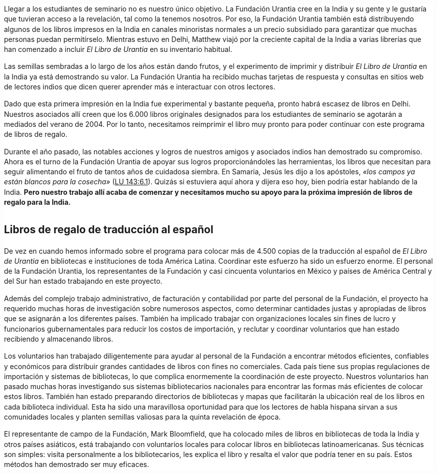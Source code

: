 Llegar a los estudiantes de seminario no es nuestro único objetivo. La Fundación Urantia cree en la India y su gente y le gustaría que tuvieran acceso a la revelación, tal como la tenemos nosotros. Por eso, la Fundación Urantia también está distribuyendo algunos de los libros impresos en la India en canales minoristas normales a un precio subsidiado para garantizar que muchas personas puedan permitírselo. Mientras estuvo en Delhi, Matthew viajó por la creciente capital de la India a varias librerías que han comenzado a incluir _El Libro de Urantia_ en su inventario habitual.

Las semillas sembradas a lo largo de los años están dando frutos, y el experimento de imprimir y distribuir _El Libro de Urantia_ en la India ya está demostrando su valor. La Fundación Urantia ha recibido muchas tarjetas de respuesta y consultas en sitios web de lectores indios que dicen querer aprender más e interactuar con otros lectores.

Dado que esta primera impresión en la India fue experimental y bastante pequeña, pronto habrá escasez de libros en Delhi. Nuestros asociados allí creen que los 6.000 libros originales designados para los estudiantes de seminario se agotarán a mediados del verano de 2004. Por lo tanto, necesitamos reimprimir el libro muy pronto para poder continuar con este programa de libros de regalo.

Durante el año pasado, las notables acciones y logros de nuestros amigos y asociados indios han demostrado su compromiso. Ahora es el turno de la Fundación Urantia de apoyar sus logros proporcionándoles las herramientas, los libros que necesitan para seguir alimentando el fruto de tantos años de cuidadosa siembra. En Samaria, Jesús les dijo a los apóstoles, _«los campos ya están blancos para la cosecha»_ (<a id="a45_409"></a>[LU 143:6.1](/es/The_Urantia_Book/143#p6_1)). Quizás si estuviera aquí ahora y dijera eso hoy, bien podría estar hablando de la India. **Pero nuestro trabajo allí acaba de comenzar y necesitamos mucho su apoyo para la próxima impresión de libros de regalo para la India.**


## Libros de regalo de traducción al español

De vez en cuando hemos informado sobre el programa para colocar más de 4.500 copias de la traducción al español de _El Libro de Urantia_ en bibliotecas e instituciones de toda América Latina. Coordinar este esfuerzo ha sido un esfuerzo enorme. El personal de la Fundación Urantia, los representantes de la Fundación y casi cincuenta voluntarios en México y países de América Central y del Sur han estado trabajando en este proyecto.

Además del complejo trabajo administrativo, de facturación y contabilidad por parte del personal de la Fundación, el proyecto ha requerido muchas horas de investigación sobre numerosos aspectos, como determinar cantidades justas y apropiadas de libros que se asignarán a los diferentes países. También ha implicado trabajar con organizaciones locales sin fines de lucro y funcionarios gubernamentales para reducir los costos de importación, y reclutar y coordinar voluntarios que han estado recibiendo y almacenando libros.

Los voluntarios han trabajado diligentemente para ayudar al personal de la Fundación a encontrar métodos eficientes, confiables y económicos para distribuir grandes cantidades de libros con fines no comerciales. Cada país tiene sus propias regulaciones de importación y sistemas de bibliotecas, lo que complica enormemente la coordinación de este proyecto. Nuestros voluntarios han pasado muchas horas investigando sus sistemas bibliotecarios nacionales para encontrar las formas más eficientes de colocar estos libros. También han estado preparando directorios de bibliotecas y mapas que facilitarán la ubicación real de los libros en cada biblioteca individual. Esta ha sido una maravillosa oportunidad para que los lectores de habla hispana sirvan a sus comunidades locales y planten semillas valiosas para la quinta revelación de época.

El representante de campo de la Fundación, Mark Bloomfield, que ha colocado miles de libros en bibliotecas de toda la India y otros países asiáticos, está trabajando con voluntarios locales para colocar libros en bibliotecas latinoamericanas. Sus técnicas son simples: visita personalmente a los bibliotecarios, les explica el libro y resalta el valor que podría tener en su país. Estos métodos han demostrado ser muy eficaces.
